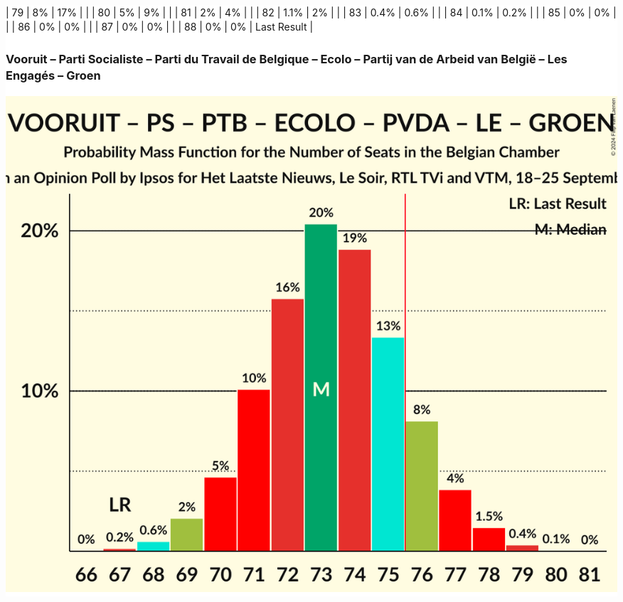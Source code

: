 | 79 | 8% | 17% |  |
| 80 | 5% | 9% |  |
| 81 | 2% | 4% |  |
| 82 | 1.1% | 2% |  |
| 83 | 0.4% | 0.6% |  |
| 84 | 0.1% | 0.2% |  |
| 85 | 0% | 0% |  |
| 86 | 0% | 0% |  |
| 87 | 0% | 0% |  |
| 88 | 0% | 0% | Last Result |

### Vooruit – Parti Socialiste – Parti du Travail de Belgique – Ecolo – Partij van de Arbeid van België – Les Engagés – Groen

![Graph with seats probability mass function not yet produced](2023-09-25-Ipsos-coalitions-seats-pmf-vooruit–ps–ptb–ecolo–pvda–le–groen.png "Seats Probability Mass Function")
